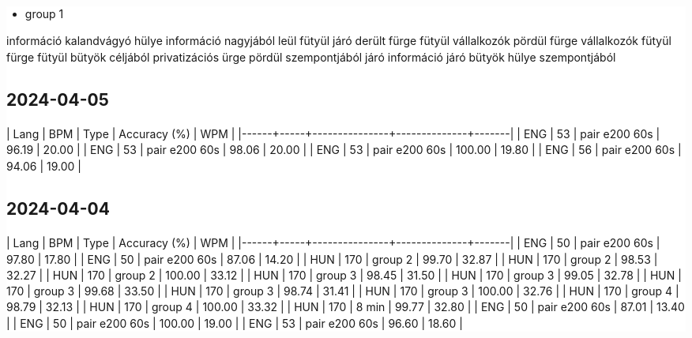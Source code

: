 - group 1

információ kalandvágyó hülye információ nagyjából leül fütyül járó
derült fürge fütyül vállalkozók pördül fürge vállalkozók fütyül fürge
fütyül bütyök céljából privatizációs ürge pördül szempontjából járó
információ járó bütyök hülye szempontjából

2024-04-05
----------

| Lang | BPM | Type          | Accuracy (%) |   WPM |
|------+-----+---------------+--------------+-------|
| ENG  |  53 | pair e200 60s |        96.19 | 20.00 |
| ENG  |  53 | pair e200 60s |        98.06 | 20.00 |
| ENG  |  53 | pair e200 60s |       100.00 | 19.80 |
| ENG  |  56 | pair e200 60s |        94.06 | 19.00 |


2024-04-04
----------

| Lang | BPM | Type          | Accuracy (%) |   WPM |
|------+-----+---------------+--------------+-------|
| ENG  |  50 | pair e200 60s |        97.80 | 17.80 |
| ENG  |  50 | pair e200 60s |        87.06 | 14.20 |
| HUN  | 170 | group 2       |        99.70 | 32.87 |
| HUN  | 170 | group 2       |        98.53 | 32.27 |
| HUN  | 170 | group 2       |       100.00 | 33.12 |
| HUN  | 170 | group 3       |        98.45 | 31.50 |
| HUN  | 170 | group 3       |        99.05 | 32.78 |
| HUN  | 170 | group 3       |        99.68 | 33.50 |
| HUN  | 170 | group 3       |        98.74 | 31.41 |
| HUN  | 170 | group 3       |       100.00 | 32.76 |
| HUN  | 170 | group 4       |        98.79 | 32.13 |
| HUN  | 170 | group 4       |       100.00 | 33.32 |
| HUN  | 170 | 8 min         |        99.77 | 32.80 |
| ENG  |  50 | pair e200 60s |        87.01 | 13.40 |
| ENG  |  50 | pair e200 60s |       100.00 | 19.00 |
| ENG  |  53 | pair e200 60s |        96.60 | 18.60 |
